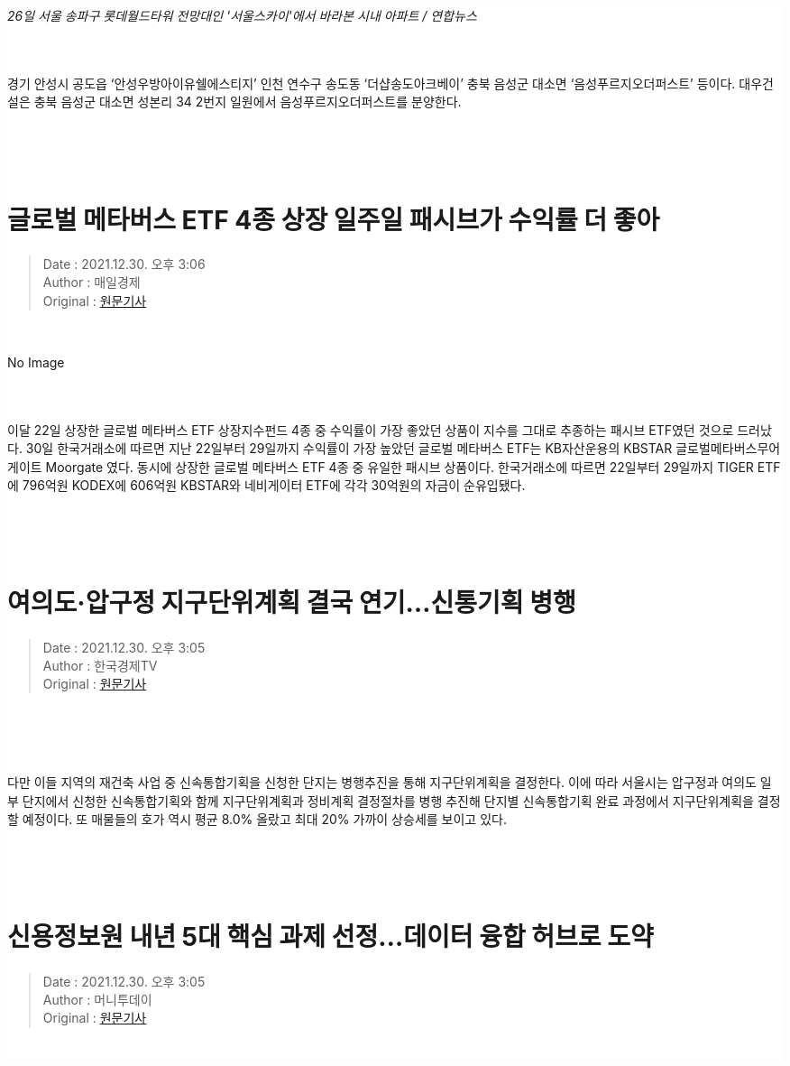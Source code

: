 <img alt="" src="https://imgnews.pstatic.net/image/366/2021/12/30/0000783923_001_20211230150601731.jpg?type=w647"><em class="img_desc">26일 서울 송파구 롯데월드타워 전망대인 '서울스카이'에서 바라본 시내 아파트 / 연합뉴스</em></img>  
<br/><br/>  
  
경기 안성시 공도읍 ‘안성우방아이유쉘에스티지’ 인천 연수구 송도동 ‘더샵송도아크베이’ 충북 음성군 대소면 ‘음성푸르지오더퍼스트’ 등이다.
대우건설은 충북 음성군 대소면 성본리 34 2번지 일원에서 음성푸르지오더퍼스트를 분양한다.  
<br/><br/><br/>  

  
# 글로벌 메타버스 ETF 4종 상장 일주일 패시브가 수익률 더 좋아  
  
> Date : 2021.12.30. 오후 3:06  
> Author : 매일경제  
> Original : [원문기사](https://news.naver.com/main/read.naver?mode=LSD&mid=sec&sid1=101&oid=009&aid=0004901629)  
<br/>  
  
No Image  
<br/><br/>  
  
이달 22일 상장한 글로벌 메타버스 ETF 상장지수펀드 4종 중 수익률이 가장 좋았던 상품이 지수를 그대로 추종하는 패시브 ETF였던 것으로 드러났다.
30일 한국거래소에 따르면 지난 22일부터 29일까지 수익률이 가장 높았던 글로벌 메타버스 ETF는 KB자산운용의 KBSTAR 글로벌메타버스무어게이트 Moorgate 였다.
동시에 상장한 글로벌 메타버스 ETF 4종 중 유일한 패시브 상품이다.
한국거래소에 따르면 22일부터 29일까지 TIGER ETF에 796억원 KODEX에 606억원 KBSTAR와 네비게이터 ETF에 각각 30억원의 자금이 순유입됐다.  
<br/><br/><br/>  

  
# 여의도·압구정 지구단위계획 결국 연기…신통기획 병행  
  
> Date : 2021.12.30. 오후 3:05  
> Author : 한국경제TV  
> Original : [원문기사](https://news.naver.com/main/read.naver?mode=LSD&mid=sec&sid1=101&oid=215&aid=0001006609)  
<br/>  
  
<img alt="" src="https://imgnews.pstatic.net/image/215/2021/12/30/A202112300208_1_20211230150702555.jpg?type=w647"/>  
<br/><br/>  
  
다만 이들 지역의 재건축 사업 중 신속통합기획을 신청한 단지는 병행추진을 통해 지구단위계획을 결정한다.
이에 따라 서울시는 압구정과 여의도 일부 단지에서 신청한 신속통합기획와 함께 지구단위계획과 정비계획 결정절차를 병행 추진해 단지별 신속통합기획 완료 과정에서 지구단위계획을 결정할 예정이다.
또 매물들의 호가 역시 평균 8.0% 올랐고 최대 20% 가까이 상승세를 보이고 있다.  
<br/><br/><br/>  

  
# 신용정보원 내년 5대 핵심 과제 선정…데이터 융합 허브로 도약  
  
> Date : 2021.12.30. 오후 3:05  
> Author : 머니투데이  
> Original : [원문기사](https://news.naver.com/main/read.naver?mode=LSD&mid=sec&sid1=101&oid=008&aid=0004690024)  
<br/>  
  